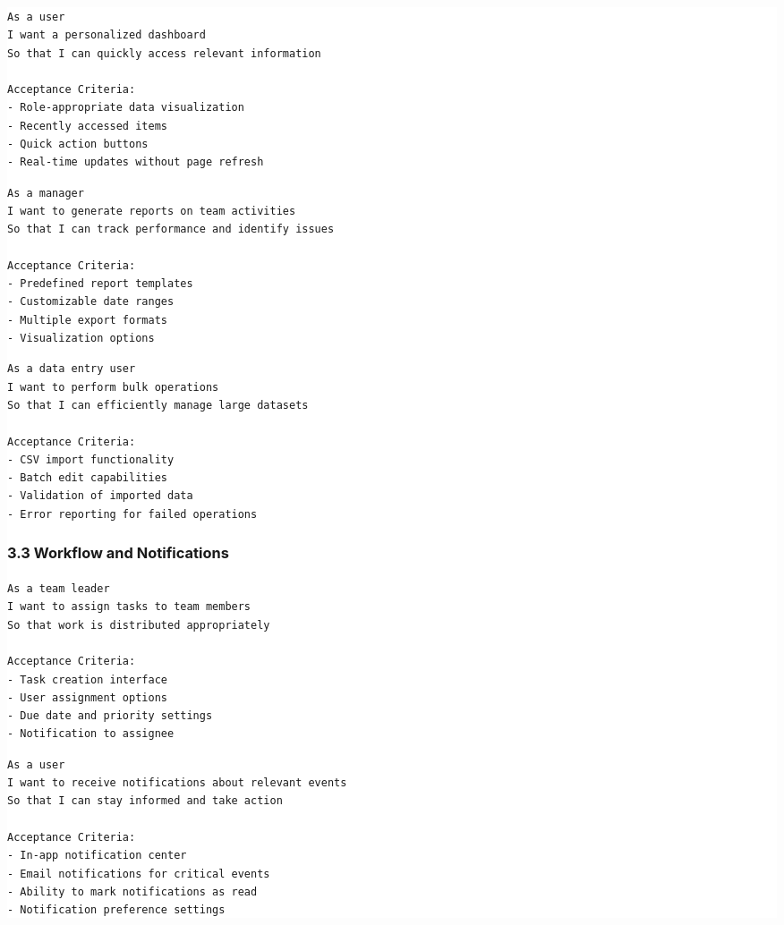 ```
As a user
I want a personalized dashboard
So that I can quickly access relevant information

Acceptance Criteria:
- Role-appropriate data visualization
- Recently accessed items
- Quick action buttons
- Real-time updates without page refresh
```

```
As a manager
I want to generate reports on team activities
So that I can track performance and identify issues

Acceptance Criteria:
- Predefined report templates
- Customizable date ranges
- Multiple export formats
- Visualization options
```

```
As a data entry user
I want to perform bulk operations
So that I can efficiently manage large datasets

Acceptance Criteria:
- CSV import functionality
- Batch edit capabilities
- Validation of imported data
- Error reporting for failed operations
```

### 3.3 Workflow and Notifications

```
As a team leader
I want to assign tasks to team members
So that work is distributed appropriately

Acceptance Criteria:
- Task creation interface
- User assignment options
- Due date and priority settings
- Notification to assignee
```

```
As a user
I want to receive notifications about relevant events
So that I can stay informed and take action

Acceptance Criteria:
- In-app notification center
- Email notifications for critical events
- Ability to mark notifications as read
- Notification preference settings
```
